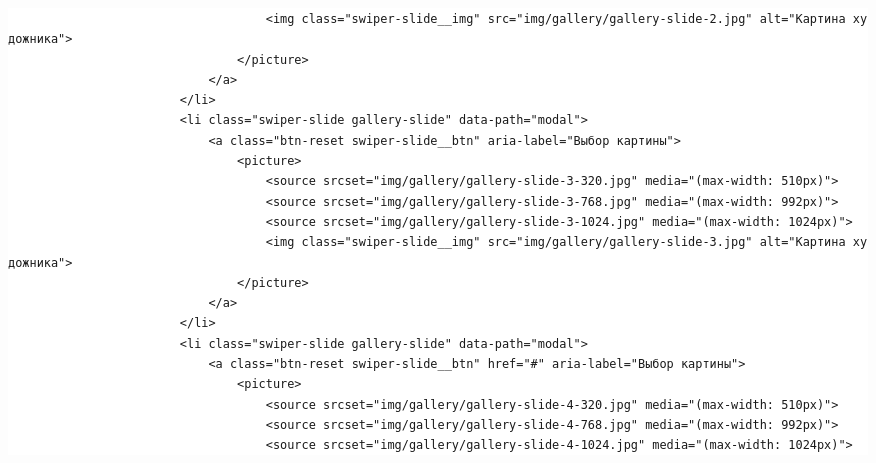                                         <img class="swiper-slide__img" src="img/gallery/gallery-slide-2.jpg" alt="Картина художника">
                                    </picture>
                                </a>
                            </li>
                            <li class="swiper-slide gallery-slide" data-path="modal">
                                <a class="btn-reset swiper-slide__btn" aria-label="Выбор картины">
                                    <picture>
                                        <source srcset="img/gallery/gallery-slide-3-320.jpg" media="(max-width: 510px)">
                                        <source srcset="img/gallery/gallery-slide-3-768.jpg" media="(max-width: 992px)">
                                        <source srcset="img/gallery/gallery-slide-3-1024.jpg" media="(max-width: 1024px)">
                                        <img class="swiper-slide__img" src="img/gallery/gallery-slide-3.jpg" alt="Картина художника">
                                    </picture>
                                </a>
                            </li>
                            <li class="swiper-slide gallery-slide" data-path="modal">
                                <a class="btn-reset swiper-slide__btn" href="#" aria-label="Выбор картины">
                                    <picture>
                                        <source srcset="img/gallery/gallery-slide-4-320.jpg" media="(max-width: 510px)">
                                        <source srcset="img/gallery/gallery-slide-4-768.jpg" media="(max-width: 992px)">
                                        <source srcset="img/gallery/gallery-slide-4-1024.jpg" media="(max-width: 1024px)">